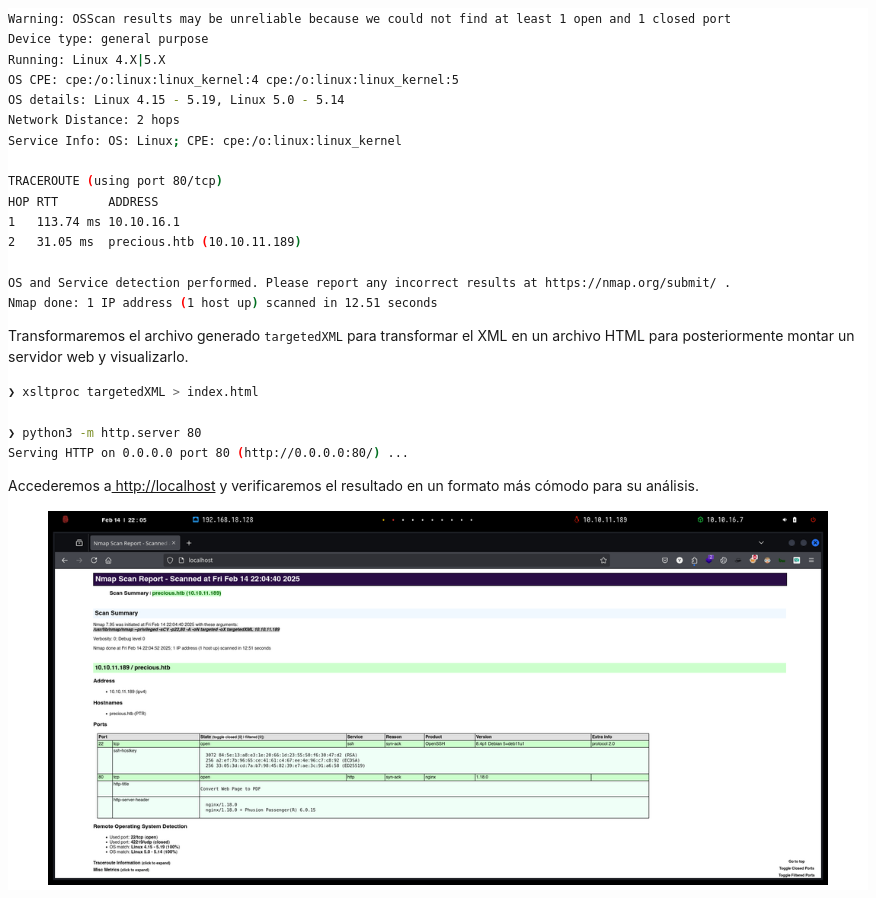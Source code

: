 ```bash
Warning: OSScan results may be unreliable because we could not find at least 1 open and 1 closed port
Device type: general purpose
Running: Linux 4.X|5.X
OS CPE: cpe:/o:linux:linux_kernel:4 cpe:/o:linux:linux_kernel:5
OS details: Linux 4.15 - 5.19, Linux 5.0 - 5.14
Network Distance: 2 hops
Service Info: OS: Linux; CPE: cpe:/o:linux:linux_kernel

TRACEROUTE (using port 80/tcp)
HOP RTT       ADDRESS
1   113.74 ms 10.10.16.1
2   31.05 ms  precious.htb (10.10.11.189)

OS and Service detection performed. Please report any incorrect results at https://nmap.org/submit/ .
Nmap done: 1 IP address (1 host up) scanned in 12.51 seconds
```

Transformaremos el archivo generado `targetedXML` para transformar el XML en un archivo HTML para posteriormente montar un servidor web y visualizarlo.

```bash
❯ xsltproc targetedXML > index.html

❯ python3 -m http.server 80
Serving HTTP on 0.0.0.0 port 80 (http://0.0.0.0:80/) ...
```

Accederemos a[ http://localhost](http://localhost) y verificaremos el resultado en un formato más cómodo para su análisis.

<figure><img src="../../.gitbook/assets/imagen (352).png" alt=""><figcaption></figcaption></figure>
